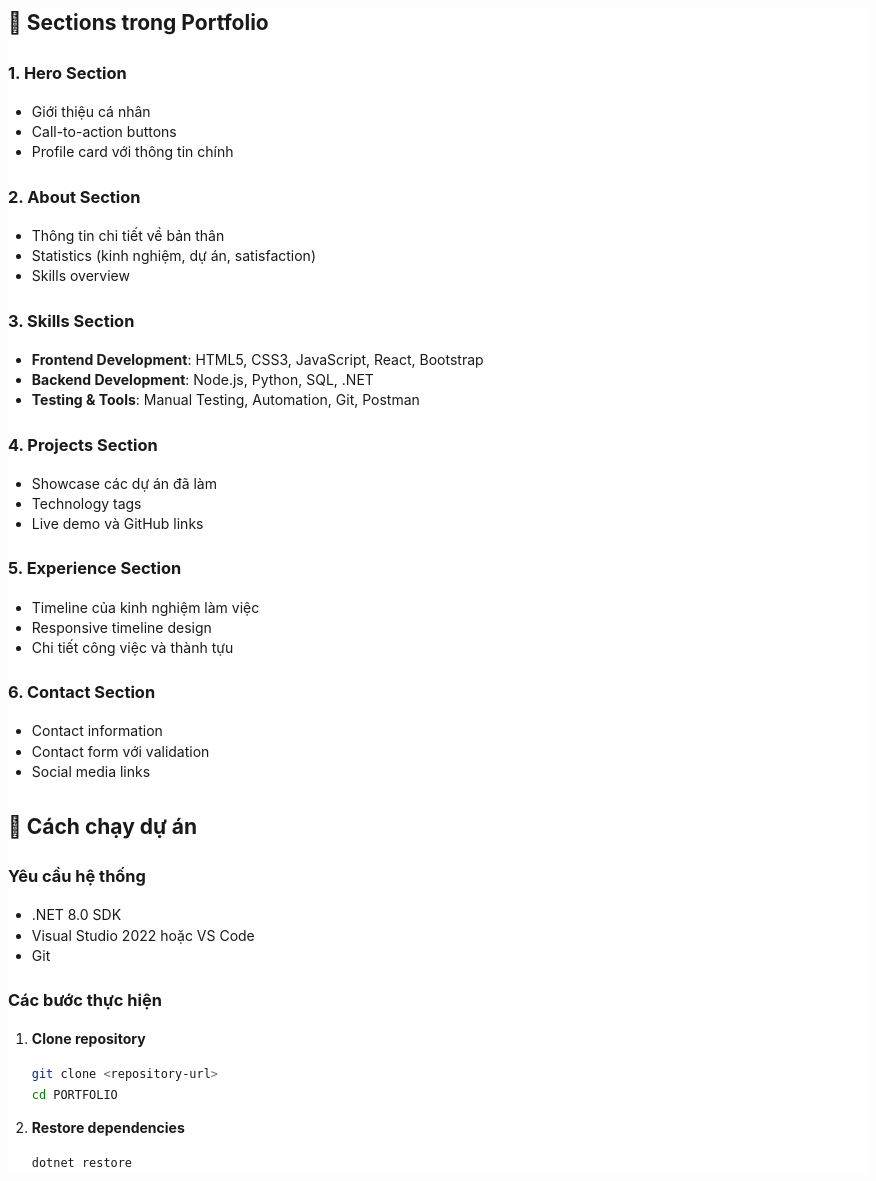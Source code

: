 ## 🎨 Sections trong Portfolio

### 1. Hero Section
- Giới thiệu cá nhân
- Call-to-action buttons
- Profile card với thông tin chính

### 2. About Section
- Thông tin chi tiết về bản thân
- Statistics (kinh nghiệm, dự án, satisfaction)
- Skills overview

### 3. Skills Section
- **Frontend Development**: HTML5, CSS3, JavaScript, React, Bootstrap
- **Backend Development**: Node.js, Python, SQL, .NET
- **Testing & Tools**: Manual Testing, Automation, Git, Postman

### 4. Projects Section
- Showcase các dự án đã làm
- Technology tags
- Live demo và GitHub links

### 5. Experience Section
- Timeline của kinh nghiệm làm việc
- Responsive timeline design
- Chi tiết công việc và thành tựu

### 6. Contact Section
- Contact information
- Contact form với validation
- Social media links

## 🚀 Cách chạy dự án

### Yêu cầu hệ thống
- .NET 8.0 SDK
- Visual Studio 2022 hoặc VS Code
- Git

### Các bước thực hiện

1. **Clone repository**
   ```bash
   git clone <repository-url>
   cd PORTFOLIO
   ```

2. **Restore dependencies**
   ```bash
   dotnet restore
   ```

